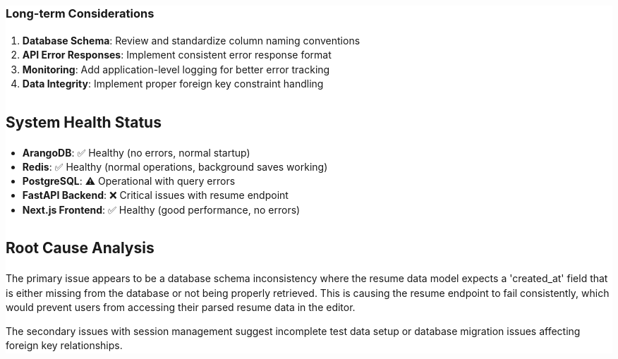### Long-term Considerations
1. **Database Schema**: Review and standardize column naming conventions
2. **API Error Responses**: Implement consistent error response format
3. **Monitoring**: Add application-level logging for better error tracking
4. **Data Integrity**: Implement proper foreign key constraint handling

## System Health Status

- **ArangoDB**: ✅ Healthy (no errors, normal startup)
- **Redis**: ✅ Healthy (normal operations, background saves working)
- **PostgreSQL**: ⚠️  Operational with query errors
- **FastAPI Backend**: ❌ Critical issues with resume endpoint
- **Next.js Frontend**: ✅ Healthy (good performance, no errors)

## Root Cause Analysis

The primary issue appears to be a database schema inconsistency where the resume data model expects a 'created_at' field that is either missing from the database or not being properly retrieved. This is causing the resume endpoint to fail consistently, which would prevent users from accessing their parsed resume data in the editor.

The secondary issues with session management suggest incomplete test data setup or database migration issues affecting foreign key relationships.